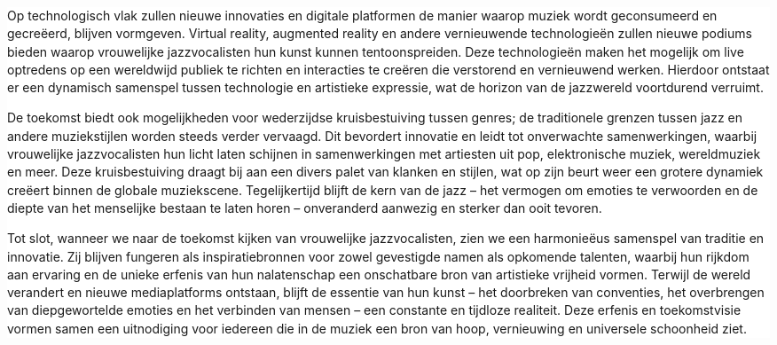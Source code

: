 Op technologisch vlak zullen nieuwe innovaties en digitale platformen de manier waarop muziek wordt geconsumeerd en gecreëerd, blijven vormgeven. Virtual reality, augmented reality en andere vernieuwende technologieën zullen nieuwe podiums bieden waarop vrouwelijke jazzvocalisten hun kunst kunnen tentoonspreiden. Deze technologieën maken het mogelijk om live optredens op een wereldwijd publiek te richten en interacties te creëren die verstorend en vernieuwend werken. Hierdoor ontstaat er een dynamisch samenspel tussen technologie en artistieke expressie, wat de horizon van de jazzwereld voortdurend verruimt.

De toekomst biedt ook mogelijkheden voor wederzijdse kruisbestuiving tussen genres; de traditionele grenzen tussen jazz en andere muziekstijlen worden steeds verder vervaagd. Dit bevordert innovatie en leidt tot onverwachte samenwerkingen, waarbij vrouwelijke jazzvocalisten hun licht laten schijnen in samenwerkingen met artiesten uit pop, elektronische muziek, wereldmuziek en meer. Deze kruisbestuiving draagt bij aan een divers palet van klanken en stijlen, wat op zijn beurt weer een grotere dynamiek creëert binnen de globale muziekscene. Tegelijkertijd blijft de kern van de jazz – het vermogen om emoties te verwoorden en de diepte van het menselijke bestaan te laten horen – onveranderd aanwezig en sterker dan ooit tevoren.

Tot slot, wanneer we naar de toekomst kijken van vrouwelijke jazzvocalisten, zien we een harmonieëus samenspel van traditie en innovatie. Zij blijven fungeren als inspiratiebronnen voor zowel gevestigde namen als opkomende talenten, waarbij hun rijkdom aan ervaring en de unieke erfenis van hun nalatenschap een onschatbare bron van artistieke vrijheid vormen. Terwijl de wereld verandert en nieuwe mediaplatforms ontstaan, blijft de essentie van hun kunst – het doorbreken van conventies, het overbrengen van diepgewortelde emoties en het verbinden van mensen – een constante en tijdloze realiteit. Deze erfenis en toekomstvisie vormen samen een uitnodiging voor iedereen die in de muziek een bron van hoop, vernieuwing en universele schoonheid ziet.

